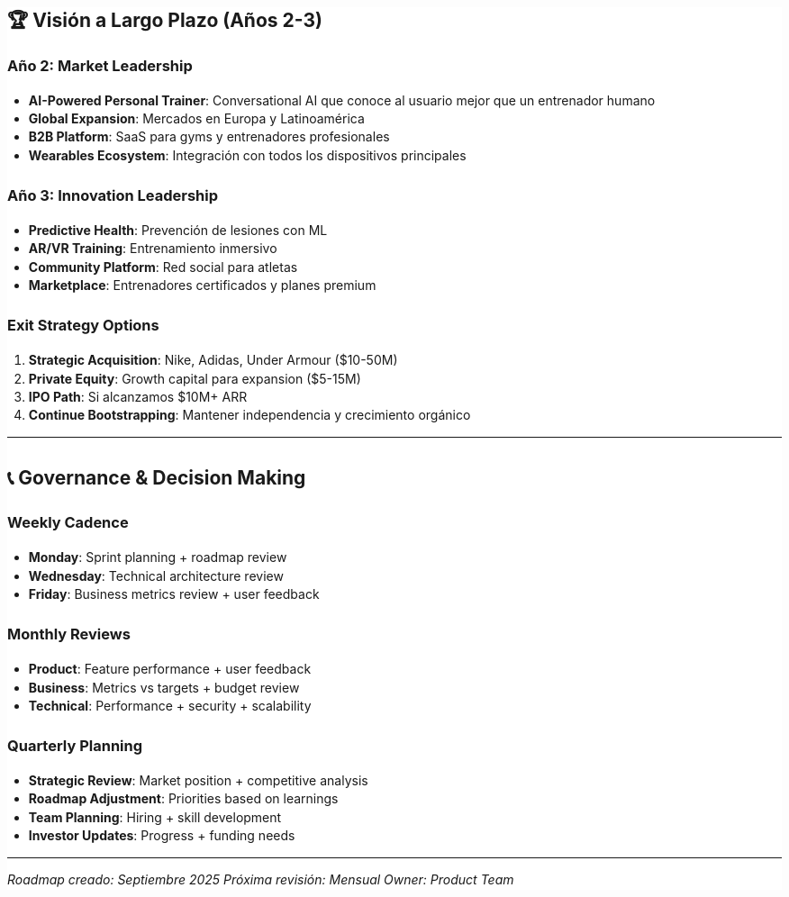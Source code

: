 
## 🏆 Visión a Largo Plazo (Años 2-3)

### Año 2: Market Leadership
- **AI-Powered Personal Trainer**: Conversational AI que conoce al usuario mejor que un entrenador humano
- **Global Expansion**: Mercados en Europa y Latinoamérica
- **B2B Platform**: SaaS para gyms y entrenadores profesionales
- **Wearables Ecosystem**: Integración con todos los dispositivos principales

### Año 3: Innovation Leadership
- **Predictive Health**: Prevención de lesiones con ML
- **AR/VR Training**: Entrenamiento inmersivo
- **Community Platform**: Red social para atletas
- **Marketplace**: Entrenadores certificados y planes premium

### Exit Strategy Options
1. **Strategic Acquisition**: Nike, Adidas, Under Armour ($10-50M)
2. **Private Equity**: Growth capital para expansion ($5-15M)
3. **IPO Path**: Si alcanzamos $10M+ ARR
4. **Continue Bootstrapping**: Mantener independencia y crecimiento orgánico

---

## 📞 Governance & Decision Making

### Weekly Cadence
- **Monday**: Sprint planning + roadmap review
- **Wednesday**: Technical architecture review
- **Friday**: Business metrics review + user feedback

### Monthly Reviews
- **Product**: Feature performance + user feedback
- **Business**: Metrics vs targets + budget review
- **Technical**: Performance + security + scalability

### Quarterly Planning
- **Strategic Review**: Market position + competitive analysis
- **Roadmap Adjustment**: Priorities based on learnings
- **Team Planning**: Hiring + skill development
- **Investor Updates**: Progress + funding needs

---

*Roadmap creado: Septiembre 2025*
*Próxima revisión: Mensual*
*Owner: Product Team*
